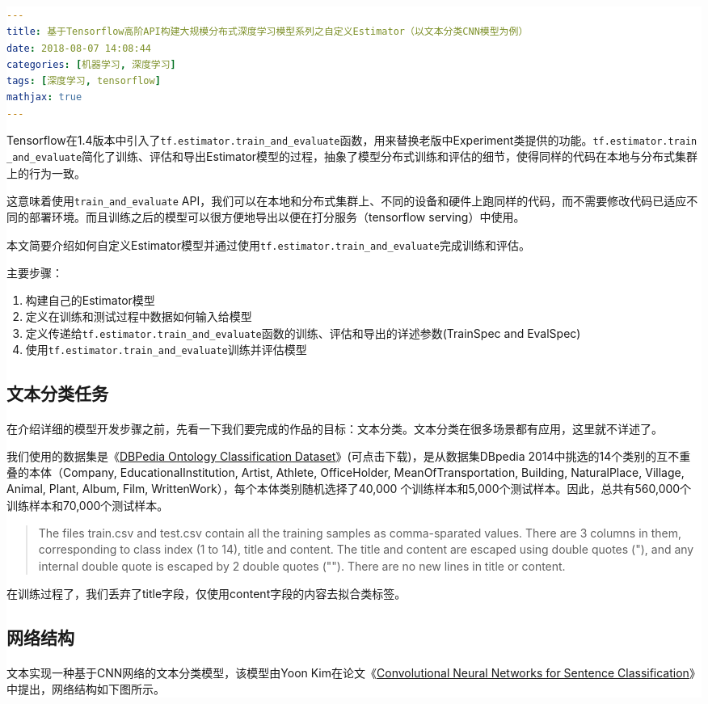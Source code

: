 ```yaml
---
title: 基于Tensorflow高阶API构建大规模分布式深度学习模型系列之自定义Estimator（以文本分类CNN模型为例）
date: 2018-08-07 14:08:44
categories: [机器学习, 深度学习]
tags: [深度学习, tensorflow]
mathjax: true
---
```


Tensorflow在1.4版本中引入了`tf.estimator.train_and_evaluate`函数，用来替换老版中Experiment类提供的功能。`tf.estimator.train_and_evaluate`简化了训练、评估和导出Estimator模型的过程，抽象了模型分布式训练和评估的细节，使得同样的代码在本地与分布式集群上的行为一致。

这意味着使用`train_and_evaluate` API，我们可以在本地和分布式集群上、不同的设备和硬件上跑同样的代码，而不需要修改代码已适应不同的部署环境。而且训练之后的模型可以很方便地导出以便在打分服务（tensorflow serving）中使用。

本文简要介绍如何自定义Estimator模型并通过使用`tf.estimator.train_and_evaluate`完成训练和评估。

主要步骤：

1. 构建自己的Estimator模型
2. 定义在训练和测试过程中数据如何输入给模型
3. 定义传递给`tf.estimator.train_and_evaluate`函数的训练、评估和导出的详述参数(TrainSpec and EvalSpec)
4. 使用`tf.estimator.train_and_evaluate`训练并评估模型



## 文本分类任务

在介绍详细的模型开发步骤之前，先看一下我们要完成的作品的目标：文本分类。文本分类在很多场景都有应用，这里就不详述了。

我们使用的数据集是《[DBPedia Ontology Classification Dataset](https://github.com/le-scientifique/torchDatasets/raw/master/dbpedia_csv.tar.gz)》(可点击下载)，是从数据集DBpedia 2014中挑选的14个类别的互不重叠的本体（Company, EducationalInstitution, Artist, Athlete, OfficeHolder, MeanOfTransportation, Building, NaturalPlace, Village, Animal, Plant, Album, Film, WrittenWork），每个本体类别随机选择了40,000 个训练样本和5,000个测试样本。因此，总共有560,000个训练样本和70,000个测试样本。

>The files train.csv and test.csv contain all the training samples as comma-sparated values. There are 3 columns in them, corresponding to class index (1 to 14), title and content. The title and content are escaped using double quotes ("), and any internal double quote is escaped by 2 double quotes (""). There are no new lines in title or content.

在训练过程了，我们丢弃了title字段，仅使用content字段的内容去拟合类标签。

## 网络结构

文本实现一种基于CNN网络的文本分类模型，该模型由Yoon Kim在论文《[Convolutional Neural Networks for Sentence Classification](https://arxiv.org/abs/1408.5882)》中提出，网络结构如下图所示。
